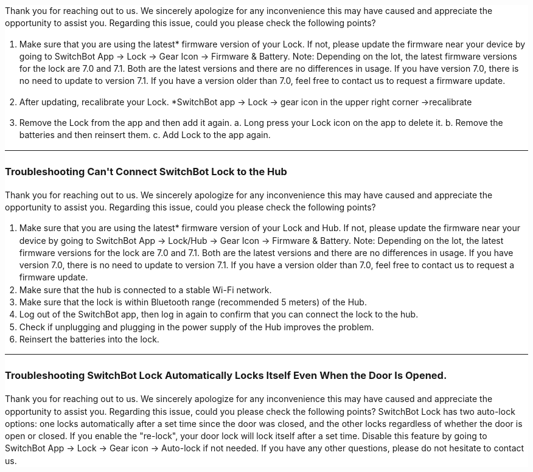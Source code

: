 Thank you for reaching out to us. We sincerely apologize for any inconvenience this may have caused and appreciate the opportunity to assist you.
Regarding this issue, could you please check the following points?
1. Make sure that you are using the latest* firmware version of your Lock. If not, please update the firmware near your device by going to SwitchBot App -> Lock -> Gear Icon -> Firmware & Battery.
Note: Depending on the lot, the latest firmware versions for the lock are 7.0 and 7.1. Both are the latest versions and there are no differences in usage. If you have version 7.0, there is no need to update to version 7.1. If you have a version older than 7.0, feel free to contact us to request a firmware update.

2. After updating, recalibrate your Lock.
*SwitchBot app -> Lock -> gear icon in the upper right corner ->recalibrate

3. Remove the Lock from the app and then add it again.
  a. Long press your Lock icon on the app to delete it.
  b. Remove the batteries and then reinsert them.
  c. Add Lock to the app again.


---
### Troubleshooting Can't Connect SwitchBot Lock to the Hub

Thank you for reaching out to us. We sincerely apologize for any inconvenience this may have caused and appreciate the opportunity to assist you.
Regarding this issue, could you please check the following points?
1. Make sure that you are using the latest* firmware version of your Lock and Hub. If not, please update the firmware near your device by going to SwitchBot App -> Lock/Hub -> Gear Icon -> Firmware & Battery.
Note: Depending on the lot, the latest firmware versions for the lock are 7.0 and 7.1. Both are the latest versions and there are no differences in usage. If you have version 7.0, there is no need to update to version 7.1. If you have a version older than 7.0, feel free to contact us to request a firmware update.
2. Make sure that the hub is connected to a stable Wi-Fi network.
3. Make sure that the lock is within Bluetooth range (recommended 5 meters) of the Hub.
4. Log out of the SwitchBot app, then log in again to confirm that you can connect the lock to the hub.
5. Check if unplugging and plugging in the power supply of the Hub improves the problem.
6. Reinsert the batteries into the lock.


---
### Troubleshooting SwitchBot Lock Automatically Locks Itself Even When the Door Is Opened.

Thank you for reaching out to us. We sincerely apologize for any inconvenience this may have caused and appreciate the opportunity to assist you.
Regarding this issue, could you please check the following points?
SwitchBot Lock has two auto-lock options: one locks automatically after a set time since the door was closed, and the other locks regardless of whether the door is open or closed. If you enable the "re-lock", your door lock will lock itself after a set time. Disable this feature by going to SwitchBot App -> Lock -> Gear icon -> Auto-lock if not needed.
If you have any other questions, please do not hesitate to contact us.

